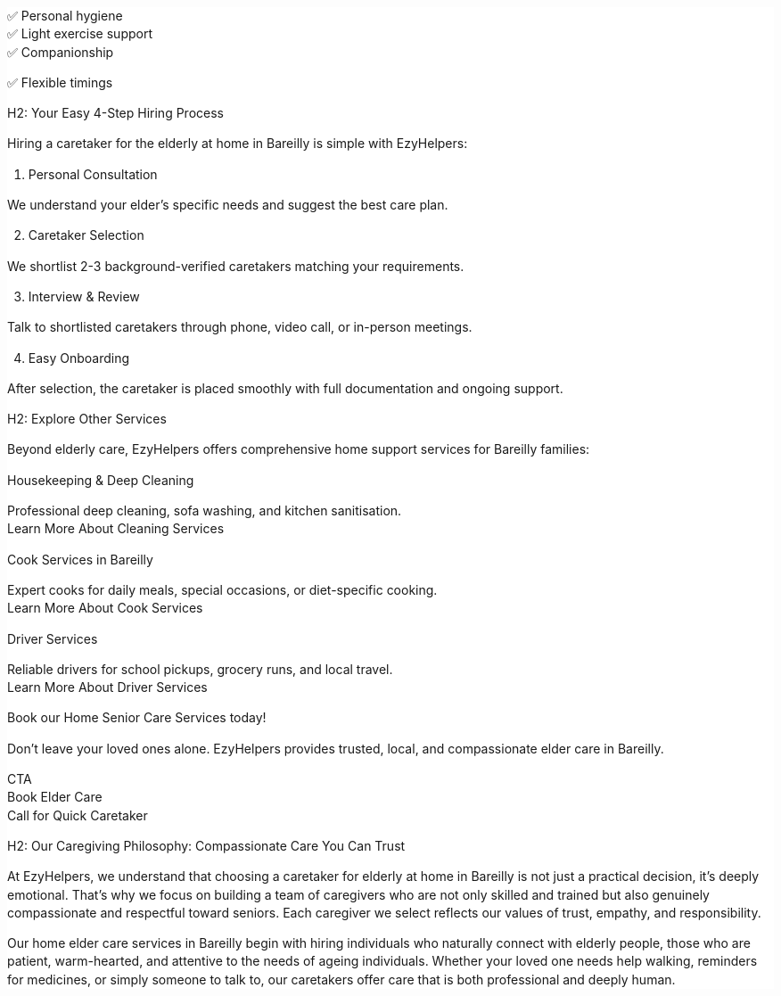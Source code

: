 ✅ Personal hygiene  
✅ Light exercise support  
✅ Companionship

✅ Flexible timings

H2: Your Easy 4-Step Hiring Process

Hiring a caretaker for the elderly at home in Bareilly is simple with EzyHelpers:

1.  Personal Consultation

We understand your elder’s specific needs and suggest the best care plan.

2.  Caretaker Selection

We shortlist 2-3 background-verified caretakers matching your requirements.

3.  Interview & Review 

Talk to shortlisted caretakers through phone, video call, or in-person meetings.

4.  Easy Onboarding 

After selection, the caretaker is placed smoothly with full documentation and ongoing support.

H2: Explore Other Services

Beyond elderly care, EzyHelpers offers comprehensive home support services for Bareilly families:

Housekeeping & Deep Cleaning

Professional deep cleaning, sofa washing, and kitchen sanitisation.  
Learn More About Cleaning Services

Cook Services in Bareilly

Expert cooks for daily meals, special occasions, or diet-specific cooking.  
Learn More About Cook Services

Driver Services

Reliable drivers for school pickups, grocery runs, and local travel.  
Learn More About Driver Services

Book our Home Senior Care Services today!

Don’t leave your loved ones alone. EzyHelpers provides trusted, local, and compassionate elder care in Bareilly.

CTA  
Book Elder Care  
Call for Quick Caretaker

H2: Our Caregiving Philosophy: Compassionate Care You Can Trust

At EzyHelpers, we understand that choosing a caretaker for elderly at home in Bareilly is not just a practical decision, it’s deeply emotional. That’s why we focus on building a team of caregivers who are not only skilled and trained but also genuinely compassionate and respectful toward seniors. Each caregiver we select reflects our values of trust, empathy, and responsibility.

Our home elder care services in Bareilly begin with hiring individuals who naturally connect with elderly people, those who are patient, warm-hearted, and attentive to the needs of ageing individuals. Whether your loved one needs help walking, reminders for medicines, or simply someone to talk to, our caretakers offer care that is both professional and deeply human.
